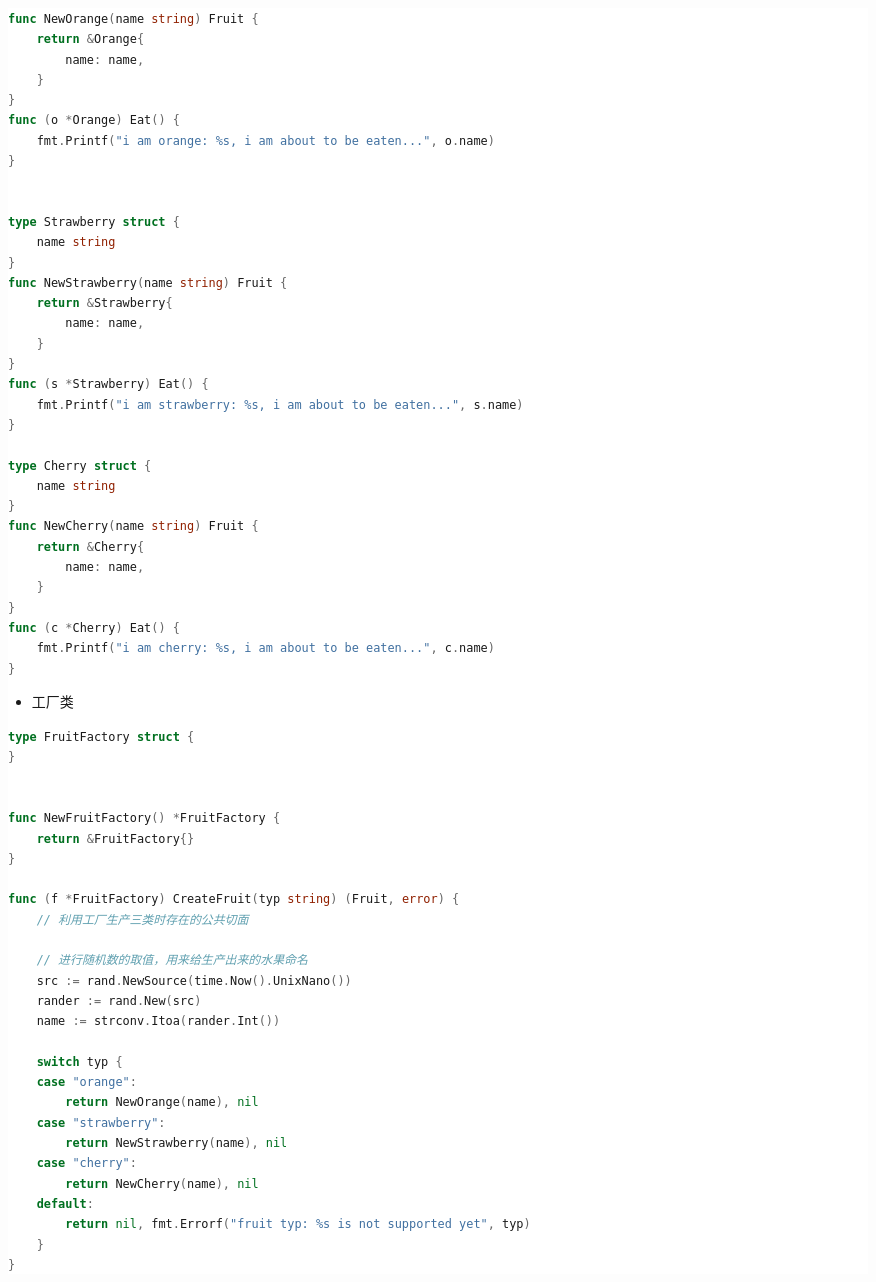 ``` go
func NewOrange(name string) Fruit {
    return &Orange{
        name: name,
    }
}
func (o *Orange) Eat() {
    fmt.Printf("i am orange: %s, i am about to be eaten...", o.name)
}


type Strawberry struct {
    name string
}
func NewStrawberry(name string) Fruit {
    return &Strawberry{
        name: name,
    }
}
func (s *Strawberry) Eat() {
    fmt.Printf("i am strawberry: %s, i am about to be eaten...", s.name)
}

type Cherry struct {
    name string
}
func NewCherry(name string) Fruit {
    return &Cherry{
        name: name,
    }
}
func (c *Cherry) Eat() {
    fmt.Printf("i am cherry: %s, i am about to be eaten...", c.name)
}
```
- 工厂类
``` go
type FruitFactory struct {
}


func NewFruitFactory() *FruitFactory {
    return &FruitFactory{}
}

func (f *FruitFactory) CreateFruit(typ string) (Fruit, error) {
    // 利用工厂生产三类时存在的公共切面

    // 进行随机数的取值，用来给生产出来的水果命名
    src := rand.NewSource(time.Now().UnixNano())
    rander := rand.New(src)
    name := strconv.Itoa(rander.Int())

    switch typ {
    case "orange":
        return NewOrange(name), nil
    case "strawberry":
        return NewStrawberry(name), nil
    case "cherry":
        return NewCherry(name), nil
    default:
        return nil, fmt.Errorf("fruit typ: %s is not supported yet", typ)
    }
}
```